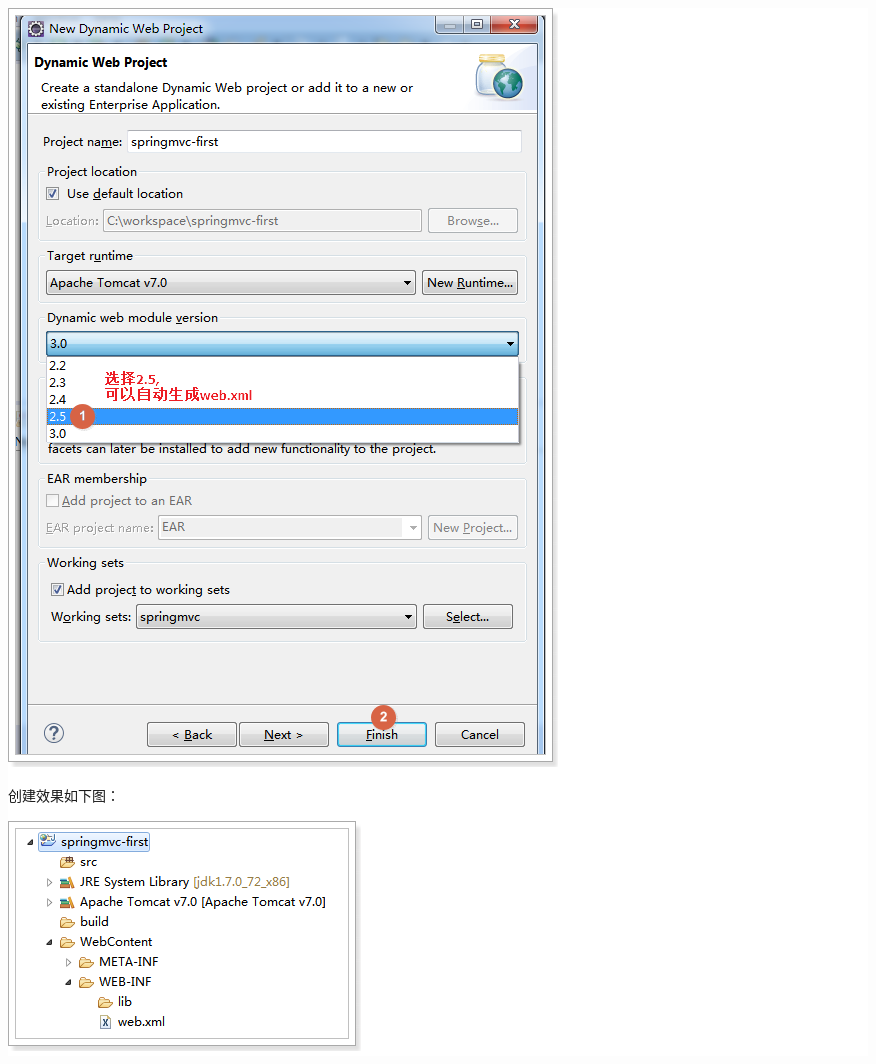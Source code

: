 ![](media/967552cb2e5c5a5a56f15356342de3b4.png)

创建效果如下图：

![](media/5dbdcbb3ba0f7a1cf649b2647ee017ae.png)
